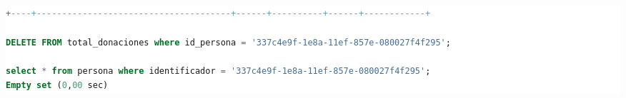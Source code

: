 ```sql
+----+--------------------------------------+------+----------+------+------------+

DELETE FROM total_donaciones where id_persona = '337c4e9f-1e8a-11ef-857e-080027f4f295';

select * from persona where identificador = '337c4e9f-1e8a-11ef-857e-080027f4f295';
Empty set (0,00 sec)


```